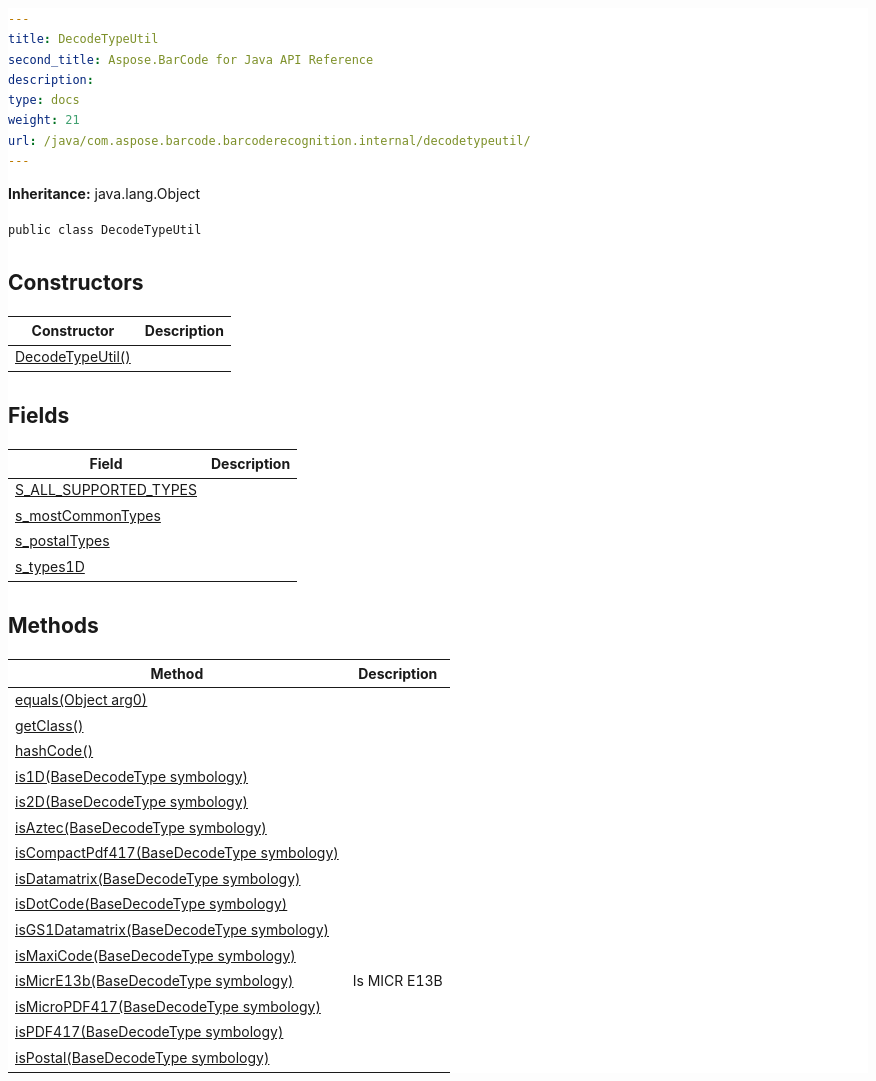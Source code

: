 ```yaml
---
title: DecodeTypeUtil
second_title: Aspose.BarCode for Java API Reference
description: 
type: docs
weight: 21
url: /java/com.aspose.barcode.barcoderecognition.internal/decodetypeutil/
---
```

**Inheritance:**
java.lang.Object
```
public class DecodeTypeUtil
```
## Constructors

| Constructor | Description |
| --- | --- |
| [DecodeTypeUtil()](#DecodeTypeUtil--) |  |
## Fields

| Field | Description |
| --- | --- |
| [S_ALL_SUPPORTED_TYPES](#S-ALL-SUPPORTED-TYPES) |  |
| [s_mostCommonTypes](#s-mostCommonTypes) |  |
| [s_postalTypes](#s-postalTypes) |  |
| [s_types1D](#s-types1D) |  |
## Methods

| Method | Description |
| --- | --- |
| [equals(Object arg0)](#equals-java.lang.Object-) |  |
| [getClass()](#getClass--) |  |
| [hashCode()](#hashCode--) |  |
| [is1D(BaseDecodeType symbology)](#is1D-com.aspose.barcode.barcoderecognition.BaseDecodeType-) |  |
| [is2D(BaseDecodeType symbology)](#is2D-com.aspose.barcode.barcoderecognition.BaseDecodeType-) |  |
| [isAztec(BaseDecodeType symbology)](#isAztec-com.aspose.barcode.barcoderecognition.BaseDecodeType-) |  |
| [isCompactPdf417(BaseDecodeType symbology)](#isCompactPdf417-com.aspose.barcode.barcoderecognition.BaseDecodeType-) |  |
| [isDatamatrix(BaseDecodeType symbology)](#isDatamatrix-com.aspose.barcode.barcoderecognition.BaseDecodeType-) |  |
| [isDotCode(BaseDecodeType symbology)](#isDotCode-com.aspose.barcode.barcoderecognition.BaseDecodeType-) |  |
| [isGS1Datamatrix(BaseDecodeType symbology)](#isGS1Datamatrix-com.aspose.barcode.barcoderecognition.BaseDecodeType-) |  |
| [isMaxiCode(BaseDecodeType symbology)](#isMaxiCode-com.aspose.barcode.barcoderecognition.BaseDecodeType-) |  |
| [isMicrE13b(BaseDecodeType symbology)](#isMicrE13b-com.aspose.barcode.barcoderecognition.BaseDecodeType-) | Is MICR E13B |
| [isMicroPDF417(BaseDecodeType symbology)](#isMicroPDF417-com.aspose.barcode.barcoderecognition.BaseDecodeType-) |  |
| [isPDF417(BaseDecodeType symbology)](#isPDF417-com.aspose.barcode.barcoderecognition.BaseDecodeType-) |  |
| [isPostal(BaseDecodeType symbology)](#isPostal-com.aspose.barcode.barcoderecognition.BaseDecodeType-) |  |